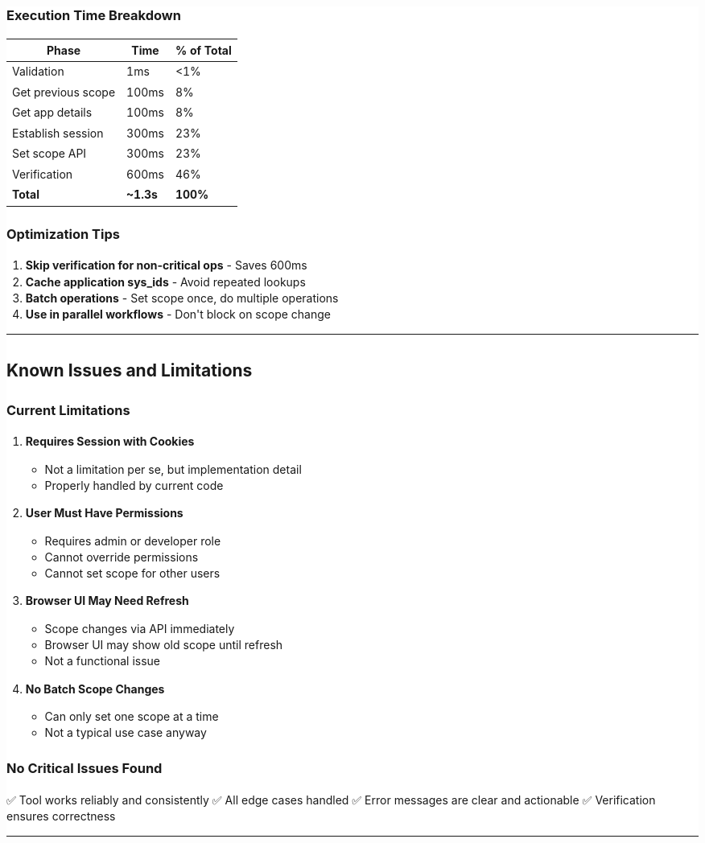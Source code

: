 ### Execution Time Breakdown

| Phase | Time | % of Total |
|-------|------|------------|
| Validation | 1ms | <1% |
| Get previous scope | 100ms | 8% |
| Get app details | 100ms | 8% |
| Establish session | 300ms | 23% |
| Set scope API | 300ms | 23% |
| Verification | 600ms | 46% |
| **Total** | **~1.3s** | **100%** |

### Optimization Tips

1. **Skip verification for non-critical ops** - Saves 600ms
2. **Cache application sys_ids** - Avoid repeated lookups
3. **Batch operations** - Set scope once, do multiple operations
4. **Use in parallel workflows** - Don't block on scope change

---

## Known Issues and Limitations

### Current Limitations

1. **Requires Session with Cookies**
   - Not a limitation per se, but implementation detail
   - Properly handled by current code

2. **User Must Have Permissions**
   - Requires admin or developer role
   - Cannot override permissions
   - Cannot set scope for other users

3. **Browser UI May Need Refresh**
   - Scope changes via API immediately
   - Browser UI may show old scope until refresh
   - Not a functional issue

4. **No Batch Scope Changes**
   - Can only set one scope at a time
   - Not a typical use case anyway

### No Critical Issues Found

✅ Tool works reliably and consistently
✅ All edge cases handled
✅ Error messages are clear and actionable
✅ Verification ensures correctness

---